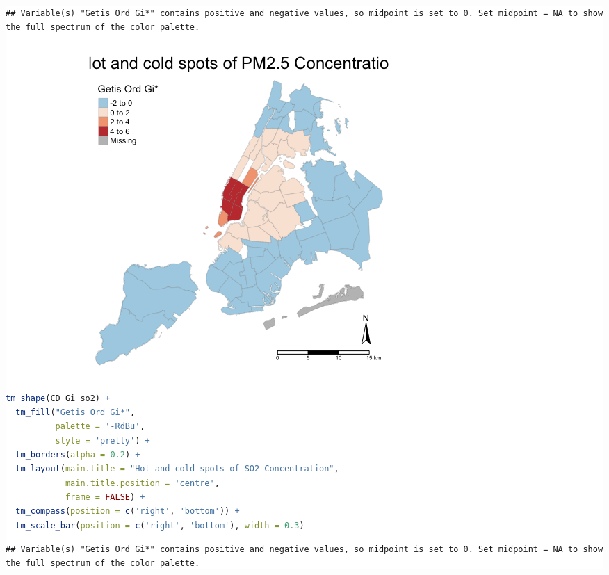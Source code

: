     ## Variable(s) "Getis Ord Gi*" contains positive and negative values, so midpoint is set to 0. Set midpoint = NA to show the full spectrum of the color palette.

![](Code-and-steps_files/figure-gfm/unnamed-chunk-18-2.png)

``` r
tm_shape(CD_Gi_so2) +
  tm_fill("Getis Ord Gi*",
          palette = '-RdBu',
          style = 'pretty') +
  tm_borders(alpha = 0.2) +
  tm_layout(main.title = "Hot and cold spots of SO2 Concentration",
            main.title.position = 'centre',
            frame = FALSE) +
  tm_compass(position = c('right', 'bottom')) +
  tm_scale_bar(position = c('right', 'bottom'), width = 0.3)
```

    ## Variable(s) "Getis Ord Gi*" contains positive and negative values, so midpoint is set to 0. Set midpoint = NA to show the full spectrum of the color palette.
